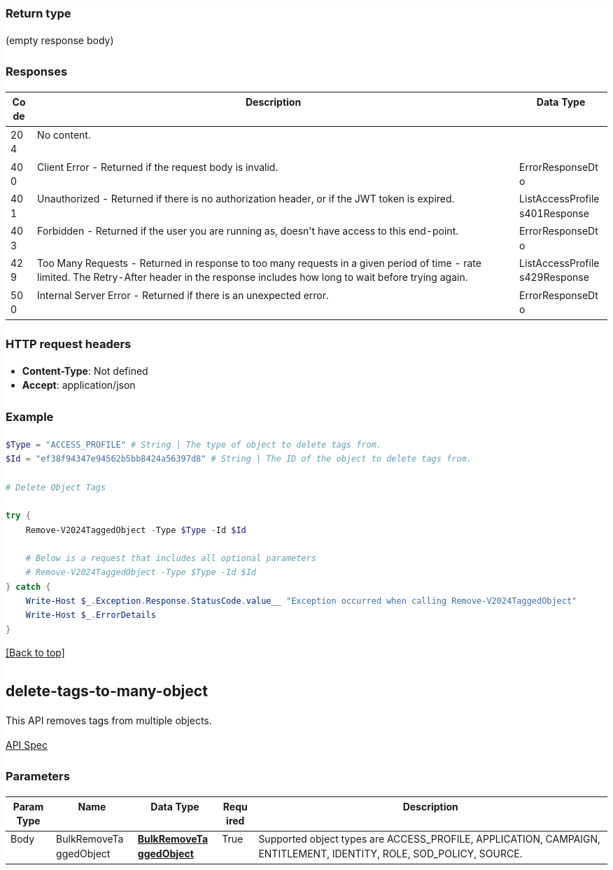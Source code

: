 ### Return type
 (empty response body)

### Responses
Code | Description  | Data Type
------------- | ------------- | -------------
204 | No content. | 
400 | Client Error - Returned if the request body is invalid. | ErrorResponseDto
401 | Unauthorized - Returned if there is no authorization header, or if the JWT token is expired. | ListAccessProfiles401Response
403 | Forbidden - Returned if the user you are running as, doesn&#39;t have access to this end-point. | ErrorResponseDto
429 | Too Many Requests - Returned in response to too many requests in a given period of time - rate limited. The Retry-After header in the response includes how long to wait before trying again. | ListAccessProfiles429Response
500 | Internal Server Error - Returned if there is an unexpected error. | ErrorResponseDto

### HTTP request headers
- **Content-Type**: Not defined
- **Accept**: application/json

### Example
```powershell
$Type = "ACCESS_PROFILE" # String | The type of object to delete tags from.
$Id = "ef38f94347e94562b5bb8424a56397d8" # String | The ID of the object to delete tags from.

# Delete Object Tags

try {
    Remove-V2024TaggedObject -Type $Type -Id $Id 
    
    # Below is a request that includes all optional parameters
    # Remove-V2024TaggedObject -Type $Type -Id $Id  
} catch {
    Write-Host $_.Exception.Response.StatusCode.value__ "Exception occurred when calling Remove-V2024TaggedObject"
    Write-Host $_.ErrorDetails
}
```
[[Back to top]](#) 
## delete-tags-to-many-object
This API removes tags from multiple objects.



[API Spec](https://developer.sailpoint.com/docs/api/v2024/delete-tags-to-many-object)

### Parameters 
Param Type | Name | Data Type | Required  | Description
------------- | ------------- | ------------- | ------------- | ------------- 
 Body  | BulkRemoveTaggedObject | [**BulkRemoveTaggedObject**](../models/bulk-remove-tagged-object) | True  | Supported object types are ACCESS_PROFILE, APPLICATION, CAMPAIGN, ENTITLEMENT, IDENTITY, ROLE, SOD_POLICY, SOURCE.
